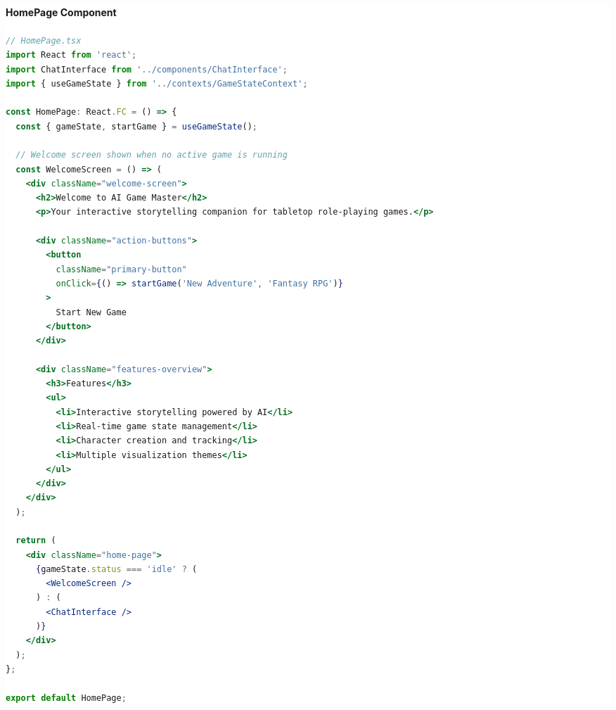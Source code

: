 #### HomePage Component

```jsx
// HomePage.tsx
import React from 'react';
import ChatInterface from '../components/ChatInterface';
import { useGameState } from '../contexts/GameStateContext';

const HomePage: React.FC = () => {
  const { gameState, startGame } = useGameState();

  // Welcome screen shown when no active game is running
  const WelcomeScreen = () => (
    <div className="welcome-screen">
      <h2>Welcome to AI Game Master</h2>
      <p>Your interactive storytelling companion for tabletop role-playing games.</p>
      
      <div className="action-buttons">
        <button 
          className="primary-button"
          onClick={() => startGame('New Adventure', 'Fantasy RPG')}
        >
          Start New Game
        </button>
      </div>
      
      <div className="features-overview">
        <h3>Features</h3>
        <ul>
          <li>Interactive storytelling powered by AI</li>
          <li>Real-time game state management</li>
          <li>Character creation and tracking</li>
          <li>Multiple visualization themes</li>
        </ul>
      </div>
    </div>
  );

  return (
    <div className="home-page">
      {gameState.status === 'idle' ? (
        <WelcomeScreen />
      ) : (
        <ChatInterface />
      )}
    </div>
  );
};

export default HomePage;
```
